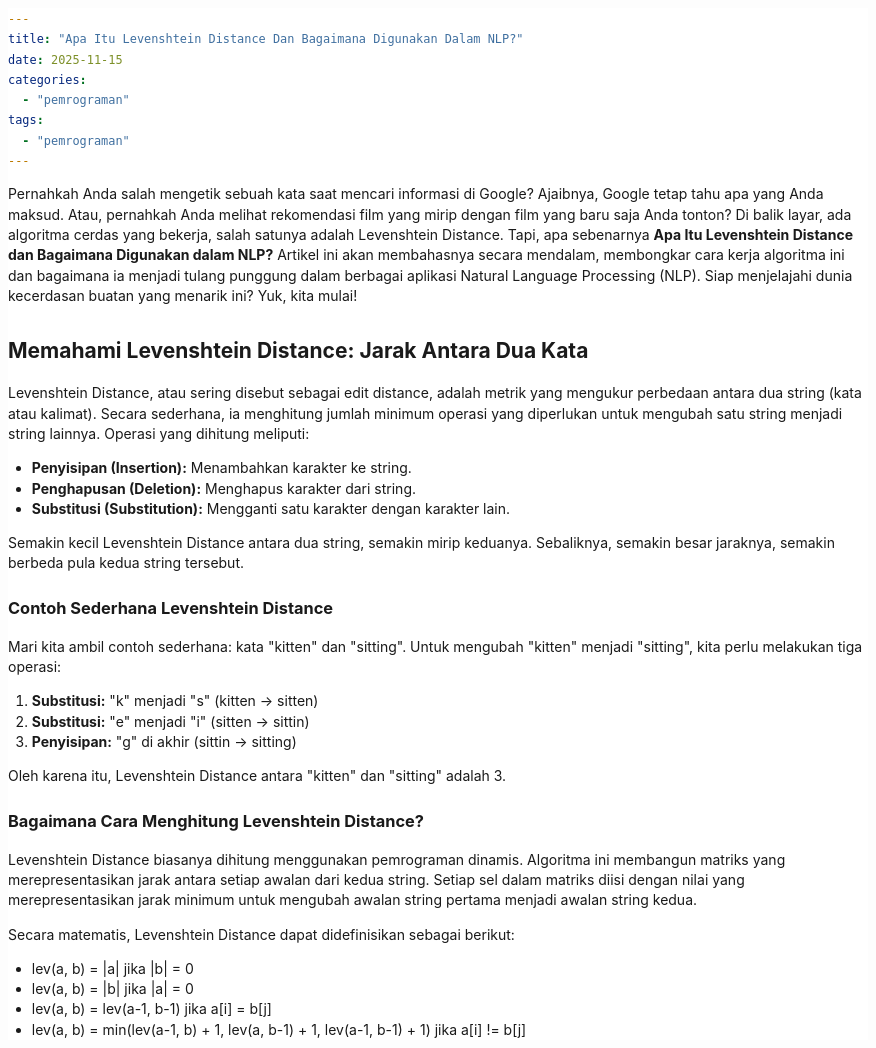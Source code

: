 ```yaml
---
title: "Apa Itu Levenshtein Distance Dan Bagaimana Digunakan Dalam NLP?"
date: 2025-11-15
categories: 
  - "pemrograman"
tags: 
  - "pemrograman"
---
```


Pernahkah Anda salah mengetik sebuah kata saat mencari informasi di Google? Ajaibnya, Google tetap tahu apa yang Anda maksud. Atau, pernahkah Anda melihat rekomendasi film yang mirip dengan film yang baru saja Anda tonton? Di balik layar, ada algoritma cerdas yang bekerja, salah satunya adalah Levenshtein Distance. Tapi, apa sebenarnya **Apa Itu Levenshtein Distance dan Bagaimana Digunakan dalam NLP?** Artikel ini akan membahasnya secara mendalam, membongkar cara kerja algoritma ini dan bagaimana ia menjadi tulang punggung dalam berbagai aplikasi Natural Language Processing (NLP). Siap menjelajahi dunia kecerdasan buatan yang menarik ini? Yuk, kita mulai!

## Memahami Levenshtein Distance: Jarak Antara Dua Kata

Levenshtein Distance, atau sering disebut sebagai edit distance, adalah metrik yang mengukur perbedaan antara dua string (kata atau kalimat). Secara sederhana, ia menghitung jumlah minimum operasi yang diperlukan untuk mengubah satu string menjadi string lainnya. Operasi yang dihitung meliputi:

- **Penyisipan (Insertion):** Menambahkan karakter ke string.
- **Penghapusan (Deletion):** Menghapus karakter dari string.
- **Substitusi (Substitution):** Mengganti satu karakter dengan karakter lain.

Semakin kecil Levenshtein Distance antara dua string, semakin mirip keduanya. Sebaliknya, semakin besar jaraknya, semakin berbeda pula kedua string tersebut.

### Contoh Sederhana Levenshtein Distance

Mari kita ambil contoh sederhana: kata "kitten" dan "sitting". Untuk mengubah "kitten" menjadi "sitting", kita perlu melakukan tiga operasi:

1. **Substitusi:** "k" menjadi "s" (kitten -> sitten)
2. **Substitusi:** "e" menjadi "i" (sitten -> sittin)
3. **Penyisipan:** "g" di akhir (sittin -> sitting)

Oleh karena itu, Levenshtein Distance antara "kitten" dan "sitting" adalah 3.

### Bagaimana Cara Menghitung Levenshtein Distance?

Levenshtein Distance biasanya dihitung menggunakan pemrograman dinamis. Algoritma ini membangun matriks yang merepresentasikan jarak antara setiap awalan dari kedua string. Setiap sel dalam matriks diisi dengan nilai yang merepresentasikan jarak minimum untuk mengubah awalan string pertama menjadi awalan string kedua.

Secara matematis, Levenshtein Distance dapat didefinisikan sebagai berikut:

- lev(a, b) = |a| jika |b| = 0
- lev(a, b) = |b| jika |a| = 0
- lev(a, b) = lev(a-1, b-1) jika a\[i\] = b\[j\]
- lev(a, b) = min(lev(a-1, b) + 1, lev(a, b-1) + 1, lev(a-1, b-1) + 1) jika a\[i\] != b\[j\]
